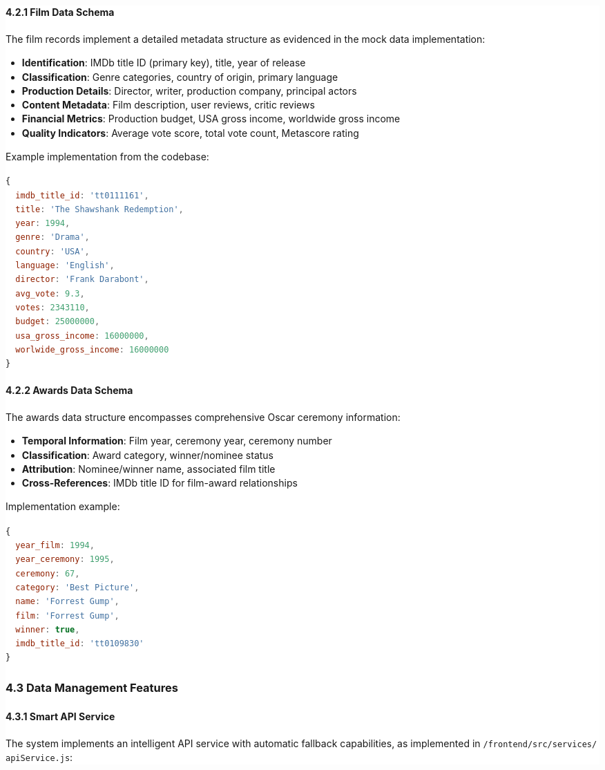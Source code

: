 #### 4.2.1 Film Data Schema
The film records implement a detailed metadata structure as evidenced in the mock data implementation:
- **Identification**: IMDb title ID (primary key), title, year of release
- **Classification**: Genre categories, country of origin, primary language
- **Production Details**: Director, writer, production company, principal actors
- **Content Metadata**: Film description, user reviews, critic reviews
- **Financial Metrics**: Production budget, USA gross income, worldwide gross income
- **Quality Indicators**: Average vote score, total vote count, Metascore rating

Example implementation from the codebase:
```javascript
{
  imdb_title_id: 'tt0111161',
  title: 'The Shawshank Redemption',
  year: 1994,
  genre: 'Drama',
  country: 'USA',
  language: 'English',
  director: 'Frank Darabont',
  avg_vote: 9.3,
  votes: 2343110,
  budget: 25000000,
  usa_gross_income: 16000000,
  worlwide_gross_income: 16000000
}
```

#### 4.2.2 Awards Data Schema
The awards data structure encompasses comprehensive Oscar ceremony information:
- **Temporal Information**: Film year, ceremony year, ceremony number
- **Classification**: Award category, winner/nominee status
- **Attribution**: Nominee/winner name, associated film title
- **Cross-References**: IMDb title ID for film-award relationships

Implementation example:
```javascript
{
  year_film: 1994,
  year_ceremony: 1995,
  ceremony: 67,
  category: 'Best Picture',
  name: 'Forrest Gump',
  film: 'Forrest Gump',
  winner: true,
  imdb_title_id: 'tt0109830'
}
```

### 4.3 Data Management Features

#### 4.3.1 Smart API Service
The system implements an intelligent API service with automatic fallback capabilities, as implemented in `/frontend/src/services/apiService.js`:
